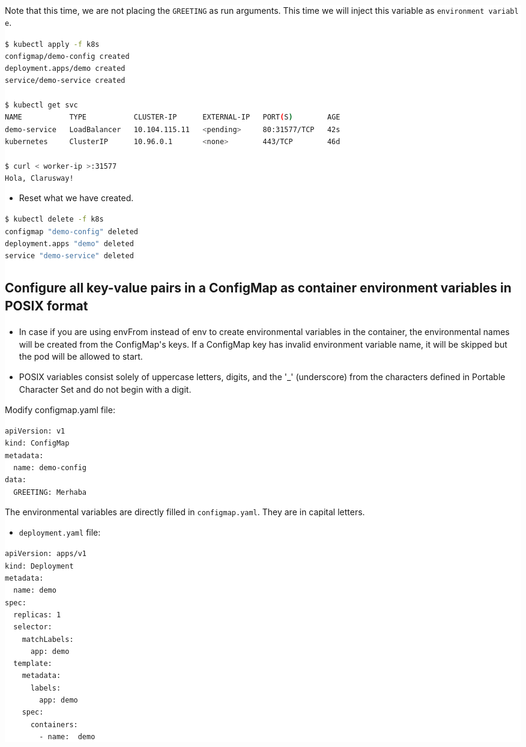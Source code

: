 Note that this time, we are not placing the `GREETING` as run arguments. This time we will inject this variable as `environment variable`.

```bash
$ kubectl apply -f k8s
configmap/demo-config created
deployment.apps/demo created
service/demo-service created

$ kubectl get svc
NAME           TYPE           CLUSTER-IP      EXTERNAL-IP   PORT(S)        AGE
demo-service   LoadBalancer   10.104.115.11   <pending>     80:31577/TCP   42s
kubernetes     ClusterIP      10.96.0.1       <none>        443/TCP        46d

$ curl < worker-ip >:31577
Hola, Clarusway!
```

- Reset what we have created.

```bash
$ kubectl delete -f k8s
configmap "demo-config" deleted
deployment.apps "demo" deleted
service "demo-service" deleted
```

## Configure all key-value pairs in a ConfigMap as container environment variables in POSIX format

- In case if you are using envFrom  instead of env  to create environmental variables in the container, the environmental names will be created from the ConfigMap's keys. If a ConfigMap  key has invalid environment variable name, it will be skipped but the pod will be allowed to start. 

- POSIX variables consist solely of uppercase letters, digits, and the '_' (underscore) from the characters defined in Portable Character Set and do not begin with a digit.

Modify configmap.yaml file:

```text
apiVersion: v1
kind: ConfigMap
metadata:
  name: demo-config
data:
  GREETING: Merhaba
```

The environmental variables are directly filled in `configmap.yaml`. They are in capital letters.

- `deployment.yaml` file:

```text
apiVersion: apps/v1
kind: Deployment
metadata:
  name: demo
spec:
  replicas: 1
  selector:
    matchLabels:
      app: demo
  template:
    metadata:
      labels:
        app: demo
    spec:
      containers:
        - name:  demo
```